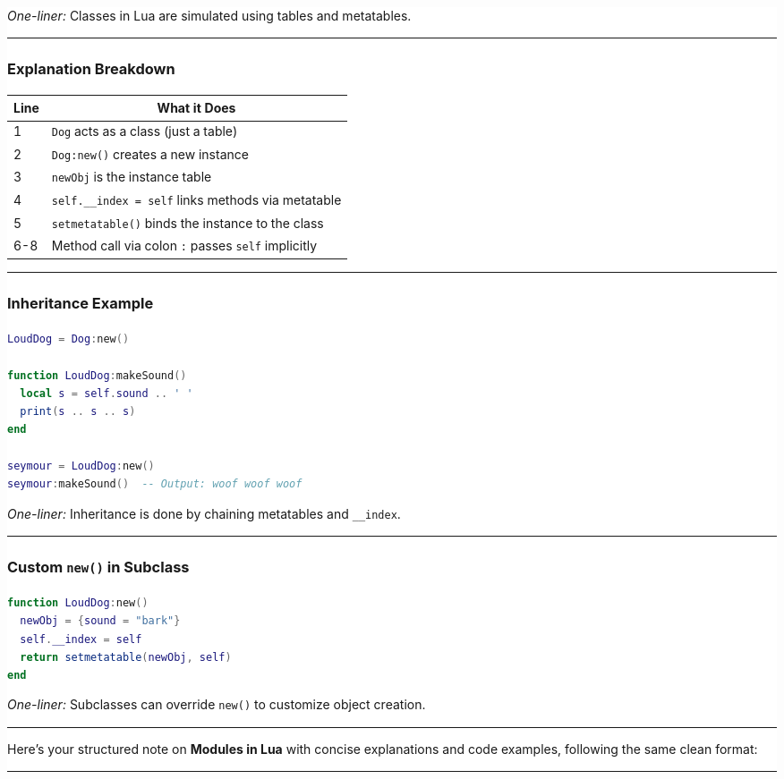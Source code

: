 _One-liner:_ Classes in Lua are simulated using tables and metatables.

---

### Explanation Breakdown

| Line | What it Does                                       |
| ---- | -------------------------------------------------- |
| 1    | `Dog` acts as a class (just a table)               |
| 2    | `Dog:new()` creates a new instance                 |
| 3    | `newObj` is the instance table                     |
| 4    | `self.__index = self` links methods via metatable  |
| 5    | `setmetatable()` binds the instance to the class   |
| 6-8  | Method call via colon `:` passes `self` implicitly |

---

### Inheritance Example

```lua
LoudDog = Dog:new()

function LoudDog:makeSound()
  local s = self.sound .. ' '
  print(s .. s .. s)
end

seymour = LoudDog:new()
seymour:makeSound()  -- Output: woof woof woof
```

_One-liner:_ Inheritance is done by chaining metatables and `__index`.

---

### Custom `new()` in Subclass

```lua
function LoudDog:new()
  newObj = {sound = "bark"}
  self.__index = self
  return setmetatable(newObj, self)
end
```

_One-liner:_ Subclasses can override `new()` to customize object creation.

---

Here’s your structured note on **Modules in Lua** with concise explanations and code examples, following the same clean format:

---